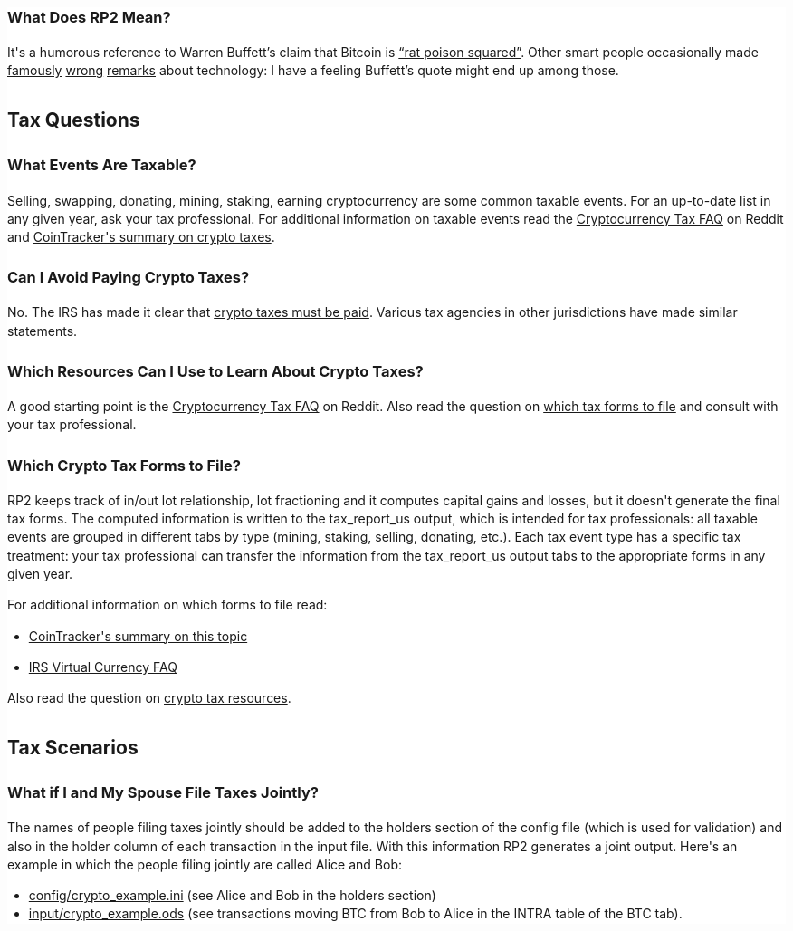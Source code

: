 ### What Does RP2 Mean?
It's a humorous reference to Warren Buffett’s claim that Bitcoin is [“rat poison squared”](https://www.cnbc.com/2018/05/05/warren-buffett-says-bitcoin-is-probably-rat-poison-squared.html). Other smart people occasionally made [famously](https://www.snopes.com/fact-check/paul-krugman-internets-effect-economy/) [wrong](https://libquotes.com/thomas-edison/quote/lbx5e7q) [remarks](https://en.wikipedia.org/wiki/Robert_Metcalfe#Incorrect_predictions) about technology: I have a feeling Buffett’s quote might end up among those.

## Tax Questions

### What Events Are Taxable?
Selling, swapping, donating, mining, staking, earning cryptocurrency are some common taxable events. For an up-to-date list in any given year, ask your tax professional. For additional information on taxable events read the [Cryptocurrency Tax FAQ](https://www.reddit.com/r/CryptoTax/comments/re6jal/cryptocurrency_tax_faq/) on Reddit and [CoinTracker's summary on crypto taxes](https://www.cointracker.io/blog/what-tax-forms-should-crypto-holders-file).

### Can I Avoid Paying Crypto Taxes?
No. The IRS has made it clear that [crypto taxes must be paid](https://www.irs.gov/newsroom/irs-reminds-taxpayers-to-report-virtual-currency-transactions). Various tax agencies in other jurisdictions have made similar statements.

### Which Resources Can I Use to Learn About Crypto Taxes?
A good starting point is the [Cryptocurrency Tax FAQ](https://www.reddit.com/r/CryptoTax/comments/re6jal/cryptocurrency_tax_faq/) on Reddit. Also read the question on [which tax forms to file](#which-crypto-tax-forms-to-file) and consult with your tax professional.

### Which Crypto Tax Forms to File?
RP2 keeps track of in/out lot relationship, lot fractioning and it computes capital gains and losses, but it doesn't generate the final tax forms. The computed information is written to the tax_report_us output, which is intended for tax professionals: all taxable events are grouped in different tabs by type (mining, staking, selling, donating, etc.). Each tax event type has a specific tax treatment: your tax professional can transfer the information from the tax_report_us output tabs to the appropriate forms in any given year.

For additional information on which forms to file read:

* [CoinTracker's summary on this topic](https://www.cointracker.io/blog/what-tax-forms-should-crypto-holders-file)

* [IRS Virtual Currency FAQ](https://www.irs.gov/individuals/international-taxpayers/frequently-asked-questions-on-virtual-currency-transactions)

Also read the question on [crypto tax resources](#which-resources-can-i-use-to-learn-about-crypto-taxes).

## Tax Scenarios

### What if I and My Spouse File Taxes Jointly?
The names of people filing taxes jointly should be added to the holders section of the config file (which is used for validation) and also in the holder column of each transaction in the input file. With this information RP2 generates a joint output. Here's an example in which the people filing jointly are called Alice and Bob:
* [config/crypto_example.ini](../config/crypto_example.ini) (see Alice and Bob in the holders section)
* [input/crypto_example.ods](../input/crypto_example.ods) (see transactions moving BTC from Bob to Alice in the INTRA table of the BTC tab).

